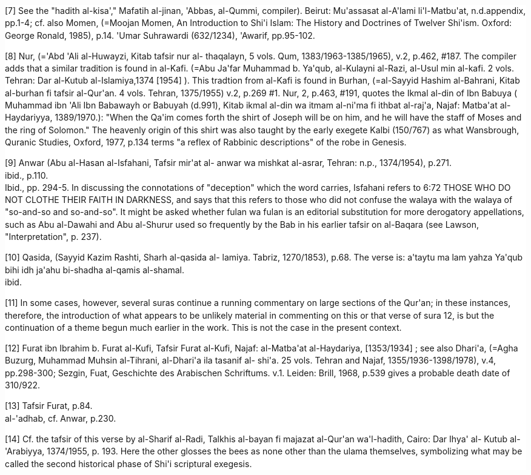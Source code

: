\[7\] See the "hadith al-kisa'," Mafatih al-jinan, 'Abbas, al-Qummi, compiler). Beirut: Mu'assasat al-A'lami li'l-Matbu'at, n.d.appendix, pp.1-4; cf. also Momen, (=Moojan Momen, An Introduction to Shi'i Islam: The History and Doctrines of Twelver Shi'ism. Oxford: George Ronald, 1985), p.14. 'Umar Suhrawardi (632/1234), 'Awarif, pp.95-102.

\[8\] Nur, (='Abd 'Ali al-Huwayzi, Kitab tafsir nur al- thaqalayn, 5 vols. Qum, 1383/1963-1385/1965), v.2, p.462, #187. The compiler adds that a similar tradition is found in al-Kafi. (=Abu Ja'far Muhammad b. Ya'qub, al-Kulayni al-Razi, al-Usul min al-kafi. 2 vols. Tehran: Dar al-Kutub al-Islamiya,1374 \[1954\] ). This tradtion from al-Kafi is found in Burhan, (=al-Sayyid Hashim al-Bahrani, Kitab al-burhan fi tafsir al-Qur'an. 4 vols. Tehran, 1375/1955) v.2, p.269 #1. Nur, 2, p.463, #191, quotes the Ikmal al-din of Ibn Babuya ( Muhammad ibn 'Ali Ibn Babawayh or Babuyah (d.991), Kitab ikmal al-din wa itmam al-ni'ma fi ithbat al-raj'a, Najaf: Matba'at al-Haydariyya, 1389/1970.): "When the Qa'im comes forth the shirt of Joseph will be on him, and he will have the staff of Moses and the ring of Solomon." The heavenly origin of this shirt was also taught by the early exegete Kalbi (150/767) as what Wansbrough, Quranic Studies, Oxford, 1977, p.134 terms "a reflex of Rabbinic descriptions" of the robe in Genesis.

\[9\] Anwar (Abu al-Hasan al-Isfahani, Tafsir mir'at al- anwar wa mishkat al-asrar, Tehran: n.p., 1374/1954), p.271.  
ibid., p.110.  
Ibid., pp. 294-5. In discussing the connotations of "deception" which the word carries, Isfahani refers to 6:72 THOSE WHO DO NOT CLOTHE THEIR FAITH IN DARKNESS, and says that this refers to those who did not confuse the walaya with the walaya of "so-and-so and so-and-so". It might be asked whether fulan wa fulan is an editorial substitution for more derogatory appellations, such as Abu al-Dawahi and Abu al-Shurur used so frequently by the Bab in his earlier tafsir on al-Baqara (see Lawson, "Interpretation", p. 237).

\[10\] Qasida, (Sayyid Kazim Rashti, Sharh al-qasida al- lamiya. Tabriz, 1270/1853), p.68. The verse is: a'taytu ma lam yahza Ya'qub bihi idh ja'ahu bi-shadha al-qamis al-shamal.  
ibid.

\[11\] In some cases, however, several suras continue a running commentary on large sections of the Qur'an; in these instances, therefore, the introduction of what appears to be unlikely material in commenting on this or that verse of sura 12, is but the continuation of a theme begun much earlier in the work. This is not the case in the present context.

\[12\] Furat ibn Ibrahim b. Furat al-Kufi, Tafsir Furat al-Kufi, Najaf: al-Matba'at al-Haydariya, \[1353/1934\] ; see also Dhari'a, (=Agha Buzurg, Muhammad Muhsin al-Tihrani, al-Dhari'a ila tasanif al- shi'a. 25 vols. Tehran and Najaf, 1355/1936-1398/1978), v.4, pp.298-300; Sezgin, Fuat, Geschichte des Arabischen Schriftums. v.1. Leiden: Brill, 1968, p.539 gives a probable death date of 310/922.

\[13\] Tafsir Furat, p.84.  
al-'adhab, cf. Anwar, p.230.

\[14\] Cf. the tafsir of this verse by al-Sharif al-Radi, Talkhis al-bayan fi majazat al-Qur'an wa'l-hadith, Cairo: Dar Ihya' al- Kutub al-'Arabiyya, 1374/1955, p. 193. Here the other glosses the bees as none other than the ulama themselves, symbolizing what may be called the second historical phase of Shi'i scriptural exegesis.
